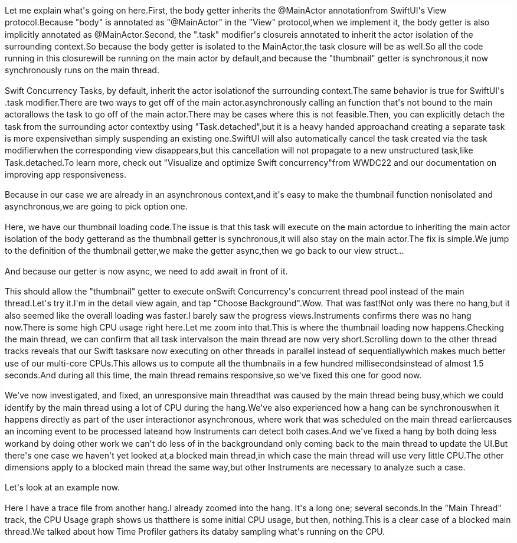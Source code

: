 Let me explain what's going on here.First, the body getter inherits the @MainActor annotationfrom SwiftUI's View protocol.Because "body" is annotated as "@MainActor" in the "View" protocol,when we implement it, the body getter is also implicitly annotated as @MainActor.Second, the ".task" modifier's closureis annotated to inherit the actor isolation of the surrounding context.So because the body getter is isolated to the MainActor,the task closure will be as well.So all the code running in this closurewill be running on the main actor by default,and because the "thumbnail" getter is synchronous,it now synchronously runs on the main thread.

Swift Concurrency Tasks, by default, inherit the actor isolationof the surrounding context.The same behavior is true for SwiftUI's .task modifier.There are two ways to get off of the main actor.asynchronously calling an function that's not bound to the main actorallows the task to go off of the main actor.There may be cases where this is not feasible.Then, you can explicitly detach the task from the surrounding actor contextby using "Task.detached",but it is a heavy handed approachand creating a separate task is more expensivethan simply suspending an existing one.SwiftUI will also automatically cancel the task created via the task modifierwhen the corresponding view disappears,but this cancellation will not propagate to a new unstructured task,like Task.detached.To learn more, check out "Visualize and optimize Swift concurrency"from WWDC22 and our documentation on improving app responsiveness.

Because in our case we are already in an asynchronous context,and it's easy to make the thumbnail function nonisolated and asynchronous,we are going to pick option one.

Here, we have our thumbnail loading code.The issue is that this task will execute on the main actordue to inheriting the main actor isolation of the body getterand as the thumbnail getter is synchronous,it will also stay on the main actor.The fix is simple.We jump to the definition of the thumbnail getter,we make the getter async,then we go back to our view struct...

And because our getter is now async, we need to add await in front of it.

This should allow the "thumbnail" getter to execute onSwift Concurrency's concurrent thread pool instead of the main thread.Let's try it.I'm in the detail view again, and tap "Choose Background".Wow. That was fast!Not only was there no hang,but it also seemed like the overall loading was faster.I barely saw the progress views.Instruments confirms there was no hang now.There is some high CPU usage right here.Let me zoom into that.This is where the thumbnail loading now happens.Checking the main thread, we can confirm that all task intervalson the main thread are now very short.Scrolling down to the other thread tracks reveals that our Swift tasksare now executing on other threads in parallel instead of sequentiallywhich makes much better use of our multi-core CPUs.This allows us to compute all the thumbnails in a few hundred millisecondsinstead of almost 1.5 seconds.And during all this time, the main thread remains responsive,so we've fixed this one for good now.

We've now investigated, and fixed, an unresponsive main threadthat was caused by the main thread being busy,which we could identify by the main thread using a lot of CPU during the hang.We've also experienced how a hang can be synchronouswhen it happens directly as part of the user interactionor asynchronous, where work that was scheduled on the main thread earliercauses an incoming event to be processed lateand how Instruments can detect both cases.And we've fixed a hang by both doing less workand by doing other work we can't do less of in the backgroundand only coming back to the main thread to update the UI.But there's one case we haven't yet looked at,a blocked main thread,in which case the main thread will use very little CPU.The other dimensions apply to a blocked main thread the same way,but other Instruments are necessary to analyze such a case.

Let's look at an example now.

Here I have a trace file from another hang.I already zoomed into the hang. It's a long one; several seconds.In the "Main Thread" track, the CPU Usage graph shows us thatthere is some initial CPU usage, but then, nothing.This is a clear case of a blocked main thread.We talked about how Time Profiler gathers its databy sampling what's running on the CPU.
